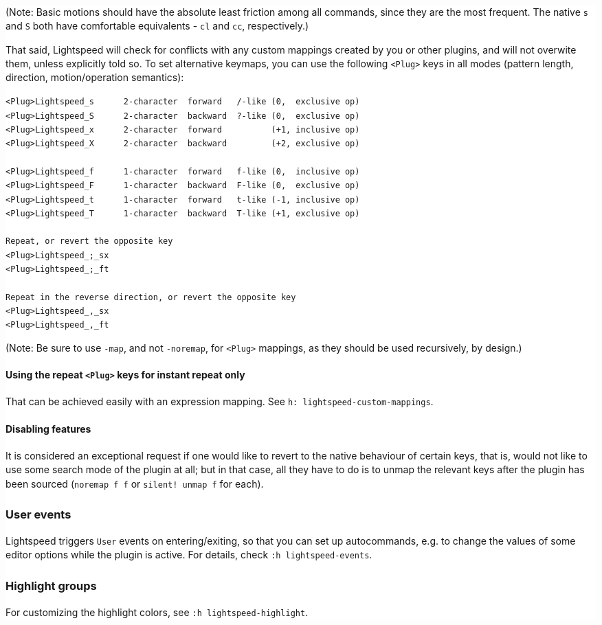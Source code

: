 (Note: Basic motions should have the absolute least friction among all commands,
since they are the most frequent. The native `s` and `S` both have comfortable
equivalents - `cl` and `cc`, respectively.)

That said, Lightspeed will check for conflicts with any custom mappings created
by you or other plugins, and will not overwite them, unless explicitly told so.
To set alternative keymaps, you can use the following `<Plug>` keys in all modes
(pattern length, direction, motion/operation semantics):

```
<Plug>Lightspeed_s      2-character  forward   /-like (0,  exclusive op)
<Plug>Lightspeed_S      2-character  backward  ?-like (0,  exclusive op)
<Plug>Lightspeed_x      2-character  forward          (+1, inclusive op)
<Plug>Lightspeed_X      2-character  backward         (+2, exclusive op)
                                                                        
<Plug>Lightspeed_f      1-character  forward   f-like (0,  inclusive op)
<Plug>Lightspeed_F      1-character  backward  F-like (0,  exclusive op)
<Plug>Lightspeed_t      1-character  forward   t-like (-1, inclusive op)
<Plug>Lightspeed_T      1-character  backward  T-like (+1, exclusive op)

Repeat, or revert the opposite key
<Plug>Lightspeed_;_sx
<Plug>Lightspeed_;_ft

Repeat in the reverse direction, or revert the opposite key
<Plug>Lightspeed_,_sx
<Plug>Lightspeed_,_ft
```

(Note: Be sure to use `-map`, and not `-noremap`, for `<Plug>` mappings, as they
should be used recursively, by design.)

#### Using the repeat `<Plug>` keys for instant repeat only

That can be achieved easily with an expression mapping. See `h:
lightspeed-custom-mappings`.

#### Disabling features

It is considered an exceptional request if one would like to revert to the
native behaviour of certain keys, that is, would not like to use some search
mode of the plugin at all; but in that case, all they have to do is to unmap the
relevant keys after the plugin has been sourced (`noremap f f` or `silent! unmap
f` for each).

### User events

Lightspeed triggers `User` events on entering/exiting, so that you can set
up autocommands, e.g. to change the values of some editor options while the
plugin is active. For details, check `:h lightspeed-events`.

### Highlight groups

For customizing the highlight colors, see `:h lightspeed-highlight`.
